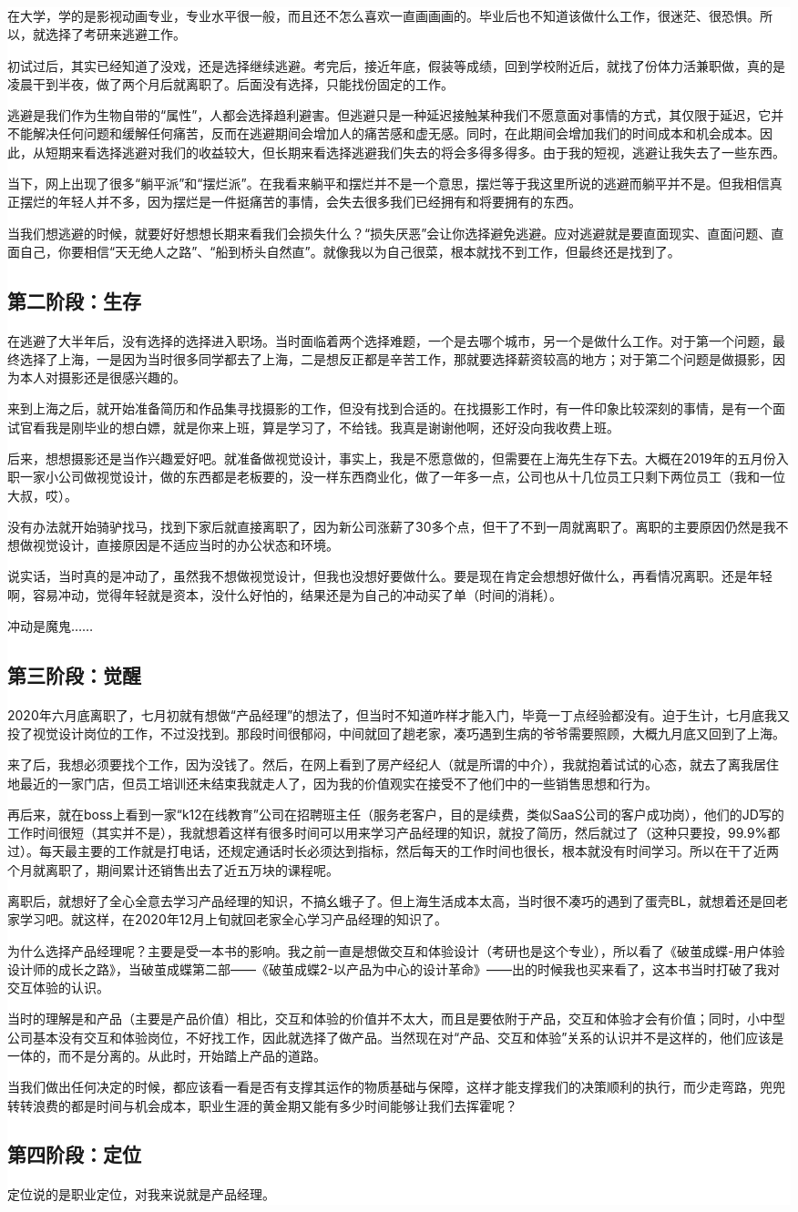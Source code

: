 在大学，学的是影视动画专业，专业水平很一般，而且还不怎么喜欢一直画画画的。毕业后也不知道该做什么工作，很迷茫、很恐惧。所以，就选择了考研来逃避工作。

初试过后，其实已经知道了没戏，还是选择继续逃避。考完后，接近年底，假装等成绩，回到学校附近后，就找了份体力活兼职做，真的是凌晨干到半夜，做了两个月后就离职了。后面没有选择，只能找份固定的工作。

逃避是我们作为生物自带的“属性”，人都会选择趋利避害。但逃避只是一种延迟接触某种我们不愿意面对事情的方式，其仅限于延迟，它并不能解决任何问题和缓解任何痛苦，反而在逃避期间会增加人的痛苦感和虚无感。同时，在此期间会增加我们的时间成本和机会成本。因此，从短期来看选择逃避对我们的收益较大，但长期来看选择逃避我们失去的将会多得多得多。由于我的短视，逃避让我失去了一些东西。

当下，网上出现了很多“躺平派”和“摆烂派”。在我看来躺平和摆烂并不是一个意思，摆烂等于我这里所说的逃避而躺平并不是。但我相信真正摆烂的年轻人并不多，因为摆烂是一件挺痛苦的事情，会失去很多我们已经拥有和将要拥有的东西。

当我们想逃避的时候，就要好好想想长期来看我们会损失什么？“损失厌恶”会让你选择避免逃避。应对逃避就是要直面现实、直面问题、直面自己，你要相信“天无绝人之路”、“船到桥头自然直”。就像我以为自己很菜，根本就找不到工作，但最终还是找到了。

## 第二阶段：生存

在逃避了大半年后，没有选择的选择进入职场。当时面临着两个选择难题，一个是去哪个城市，另一个是做什么工作。对于第一个问题，最终选择了上海，一是因为当时很多同学都去了上海，二是想反正都是辛苦工作，那就要选择薪资较高的地方；对于第二个问题是做摄影，因为本人对摄影还是很感兴趣的。

来到上海之后，就开始准备简历和作品集寻找摄影的工作，但没有找到合适的。在找摄影工作时，有一件印象比较深刻的事情，是有一个面试官看我是刚毕业的想白嫖，就是你来上班，算是学习了，不给钱。我真是谢谢他啊，还好没向我收费上班。

后来，想想摄影还是当作兴趣爱好吧。就准备做视觉设计，事实上，我是不愿意做的，但需要在上海先生存下去。大概在2019年的五月份入职一家小公司做视觉设计，做的东西都是老板要的，没一样东西商业化，做了一年多一点，公司也从十几位员工只剩下两位员工（我和一位大叔，哎）。

没有办法就开始骑驴找马，找到下家后就直接离职了，因为新公司涨薪了30多个点，但干了不到一周就离职了。离职的主要原因仍然是我不想做视觉设计，直接原因是不适应当时的办公状态和环境。

说实话，当时真的是冲动了，虽然我不想做视觉设计，但我也没想好要做什么。要是现在肯定会想想好做什么，再看情况离职。还是年轻啊，容易冲动，觉得年轻就是资本，没什么好怕的，结果还是为自己的冲动买了单（时间的消耗）。

冲动是魔鬼……

## 第三阶段：觉醒

2020年六月底离职了，七月初就有想做“产品经理”的想法了，但当时不知道咋样才能入门，毕竟一丁点经验都没有。迫于生计，七月底我又投了视觉设计岗位的工作，不过没找到。那段时间很郁闷，中间就回了趟老家，凑巧遇到生病的爷爷需要照顾，大概九月底又回到了上海。

来了后，我想必须要找个工作，因为没钱了。然后，在网上看到了房产经纪人（就是所谓的中介），我就抱着试试的心态，就去了离我居住地最近的一家门店，但员工培训还未结束我就走人了，因为我的价值观实在接受不了他们中的一些销售思想和行为。

再后来，就在boss上看到一家“k12在线教育”公司在招聘班主任（服务老客户，目的是续费，类似SaaS公司的客户成功岗），他们的JD写的工作时间很短（其实并不是），我就想着这样有很多时间可以用来学习产品经理的知识，就投了简历，然后就过了（这种只要投，99.9%都过）。每天最主要的工作就是打电话，还规定通话时长必须达到指标，然后每天的工作时间也很长，根本就没有时间学习。所以在干了近两个月就离职了，期间累计还销售出去了近五万块的课程呢。

离职后，就想好了全心全意去学习产品经理的知识，不搞幺蛾子了。但上海生活成本太高，当时很不凑巧的遇到了蛋壳BL，就想着还是回老家学习吧。就这样，在2020年12月上旬就回老家全心学习产品经理的知识了。

为什么选择产品经理呢？主要是受一本书的影响。我之前一直是想做交互和体验设计（考研也是这个专业），所以看了《破茧成蝶-用户体验设计师的成长之路》，当破茧成蝶第二部——《破茧成蝶2-以产品为中心的设计革命》——出的时候我也买来看了，这本书当时打破了我对交互体验的认识。

当时的理解是和产品（主要是产品价值）相比，交互和体验的价值并不太大，而且是要依附于产品，交互和体验才会有价值；同时，小中型公司基本没有交互和体验岗位，不好找工作，因此就选择了做产品。当然现在对“产品、交互和体验”关系的认识并不是这样的，他们应该是一体的，而不是分离的。从此时，开始踏上产品的道路。

当我们做出任何决定的时候，都应该看一看是否有支撑其运作的物质基础与保障，这样才能支撑我们的决策顺利的执行，而少走弯路，兜兜转转浪费的都是时间与机会成本，职业生涯的黄金期又能有多少时间能够让我们去挥霍呢？

## 第四阶段：定位

定位说的是职业定位，对我来说就是产品经理。
